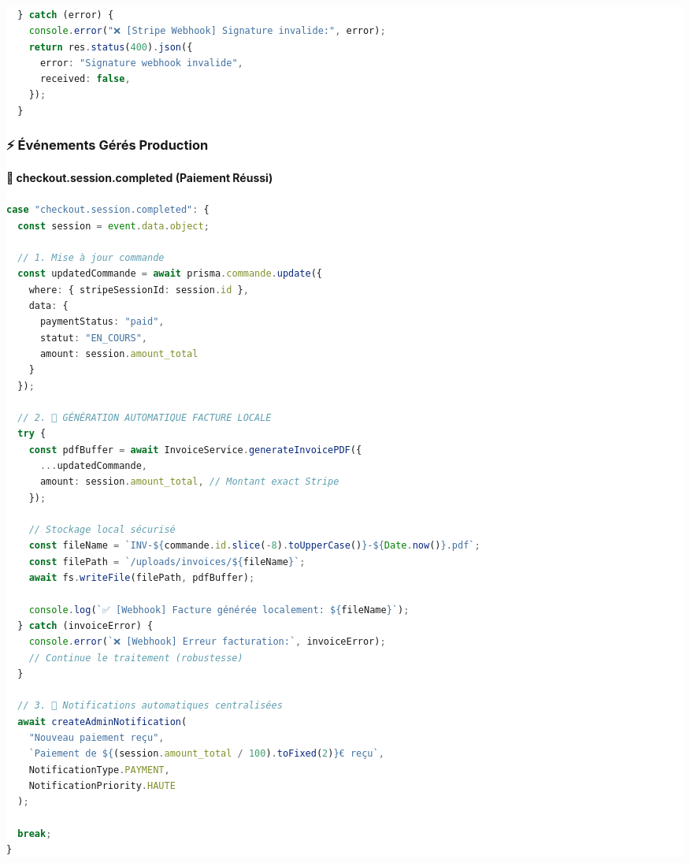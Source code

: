 ```typescript
  } catch (error) {
    console.error("❌ [Stripe Webhook] Signature invalide:", error);
    return res.status(400).json({
      error: "Signature webhook invalide",
      received: false,
    });
  }
```

### ⚡ **Événements Gérés Production**

#### 🎯 **checkout.session.completed** (Paiement Réussi)
```typescript
case "checkout.session.completed": {
  const session = event.data.object;
  
  // 1. Mise à jour commande
  const updatedCommande = await prisma.commande.update({
    where: { stripeSessionId: session.id },
    data: { 
      paymentStatus: "paid",
      statut: "EN_COURS",
      amount: session.amount_total
    }
  });
  
  // 2. 🧾 GÉNÉRATION AUTOMATIQUE FACTURE LOCALE
  try {
    const pdfBuffer = await InvoiceService.generateInvoicePDF({
      ...updatedCommande,
      amount: session.amount_total, // Montant exact Stripe
    });
    
    // Stockage local sécurisé
    const fileName = `INV-${commande.id.slice(-8).toUpperCase()}-${Date.now()}.pdf`;
    const filePath = `/uploads/invoices/${fileName}`;
    await fs.writeFile(filePath, pdfBuffer);
    
    console.log(`✅ [Webhook] Facture générée localement: ${fileName}`);
  } catch (invoiceError) {
    console.error(`❌ [Webhook] Erreur facturation:`, invoiceError);
    // Continue le traitement (robustesse)
  }
  
  // 3. 📧 Notifications automatiques centralisées
  await createAdminNotification(
    "Nouveau paiement reçu",
    `Paiement de ${(session.amount_total / 100).toFixed(2)}€ reçu`,
    NotificationType.PAYMENT,
    NotificationPriority.HAUTE
  );
  
  break;
}
```
